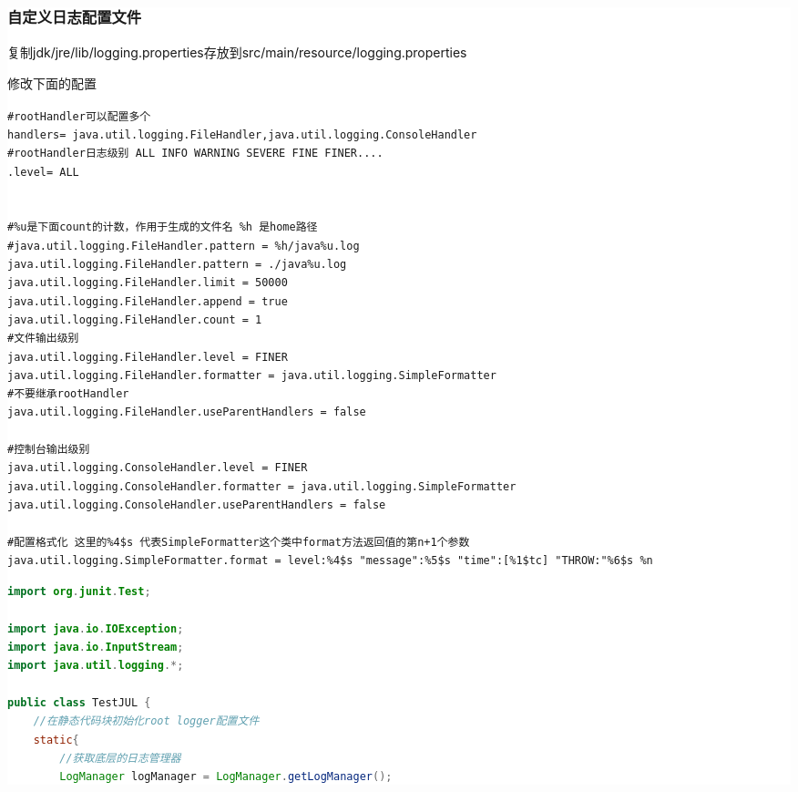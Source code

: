 ### 自定义日志配置文件

复制jdk/jre/lib/logging.properties存放到src/main/resource/logging.properties

修改下面的配置

```
#rootHandler可以配置多个
handlers= java.util.logging.FileHandler,java.util.logging.ConsoleHandler
#rootHandler日志级别 ALL INFO WARNING SEVERE FINE FINER....
.level= ALL


#%u是下面count的计数，作用于生成的文件名 %h 是home路径
#java.util.logging.FileHandler.pattern = %h/java%u.log
java.util.logging.FileHandler.pattern = ./java%u.log
java.util.logging.FileHandler.limit = 50000
java.util.logging.FileHandler.append = true
java.util.logging.FileHandler.count = 1
#文件输出级别
java.util.logging.FileHandler.level = FINER
java.util.logging.FileHandler.formatter = java.util.logging.SimpleFormatter
#不要继承rootHandler
java.util.logging.FileHandler.useParentHandlers = false

#控制台输出级别
java.util.logging.ConsoleHandler.level = FINER
java.util.logging.ConsoleHandler.formatter = java.util.logging.SimpleFormatter
java.util.logging.ConsoleHandler.useParentHandlers = false

#配置格式化 这里的%4$s 代表SimpleFormatter这个类中format方法返回值的第n+1个参数
java.util.logging.SimpleFormatter.format = level:%4$s "message":%5$s "time":[%1$tc] "THROW:"%6$s %n
```


```java
import org.junit.Test;

import java.io.IOException;
import java.io.InputStream;
import java.util.logging.*;

public class TestJUL {
    //在静态代码块初始化root logger配置文件
    static{
        //获取底层的日志管理器
        LogManager logManager = LogManager.getLogManager();
